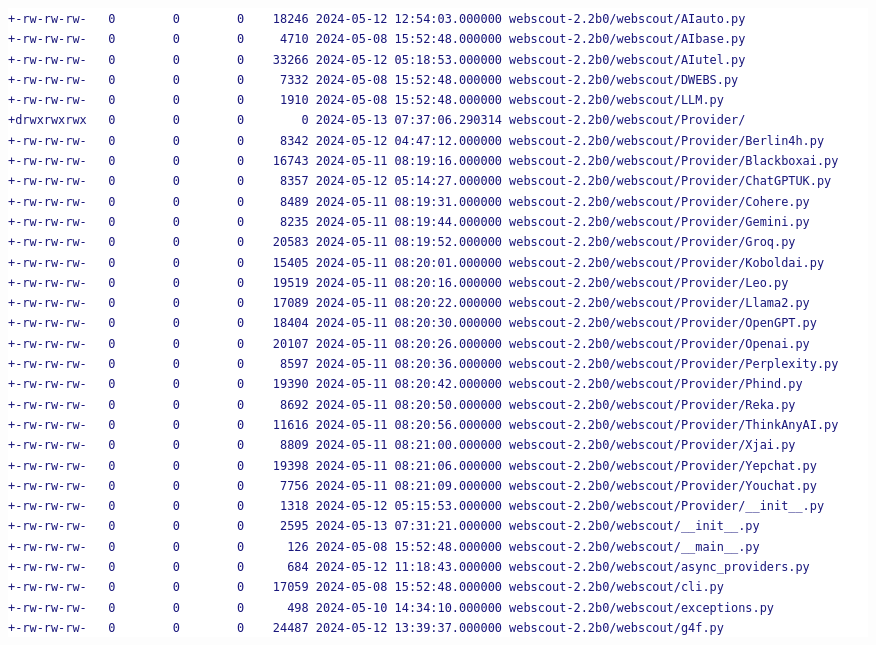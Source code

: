```diff
+-rw-rw-rw-   0        0        0    18246 2024-05-12 12:54:03.000000 webscout-2.2b0/webscout/AIauto.py
+-rw-rw-rw-   0        0        0     4710 2024-05-08 15:52:48.000000 webscout-2.2b0/webscout/AIbase.py
+-rw-rw-rw-   0        0        0    33266 2024-05-12 05:18:53.000000 webscout-2.2b0/webscout/AIutel.py
+-rw-rw-rw-   0        0        0     7332 2024-05-08 15:52:48.000000 webscout-2.2b0/webscout/DWEBS.py
+-rw-rw-rw-   0        0        0     1910 2024-05-08 15:52:48.000000 webscout-2.2b0/webscout/LLM.py
+drwxrwxrwx   0        0        0        0 2024-05-13 07:37:06.290314 webscout-2.2b0/webscout/Provider/
+-rw-rw-rw-   0        0        0     8342 2024-05-12 04:47:12.000000 webscout-2.2b0/webscout/Provider/Berlin4h.py
+-rw-rw-rw-   0        0        0    16743 2024-05-11 08:19:16.000000 webscout-2.2b0/webscout/Provider/Blackboxai.py
+-rw-rw-rw-   0        0        0     8357 2024-05-12 05:14:27.000000 webscout-2.2b0/webscout/Provider/ChatGPTUK.py
+-rw-rw-rw-   0        0        0     8489 2024-05-11 08:19:31.000000 webscout-2.2b0/webscout/Provider/Cohere.py
+-rw-rw-rw-   0        0        0     8235 2024-05-11 08:19:44.000000 webscout-2.2b0/webscout/Provider/Gemini.py
+-rw-rw-rw-   0        0        0    20583 2024-05-11 08:19:52.000000 webscout-2.2b0/webscout/Provider/Groq.py
+-rw-rw-rw-   0        0        0    15405 2024-05-11 08:20:01.000000 webscout-2.2b0/webscout/Provider/Koboldai.py
+-rw-rw-rw-   0        0        0    19519 2024-05-11 08:20:16.000000 webscout-2.2b0/webscout/Provider/Leo.py
+-rw-rw-rw-   0        0        0    17089 2024-05-11 08:20:22.000000 webscout-2.2b0/webscout/Provider/Llama2.py
+-rw-rw-rw-   0        0        0    18404 2024-05-11 08:20:30.000000 webscout-2.2b0/webscout/Provider/OpenGPT.py
+-rw-rw-rw-   0        0        0    20107 2024-05-11 08:20:26.000000 webscout-2.2b0/webscout/Provider/Openai.py
+-rw-rw-rw-   0        0        0     8597 2024-05-11 08:20:36.000000 webscout-2.2b0/webscout/Provider/Perplexity.py
+-rw-rw-rw-   0        0        0    19390 2024-05-11 08:20:42.000000 webscout-2.2b0/webscout/Provider/Phind.py
+-rw-rw-rw-   0        0        0     8692 2024-05-11 08:20:50.000000 webscout-2.2b0/webscout/Provider/Reka.py
+-rw-rw-rw-   0        0        0    11616 2024-05-11 08:20:56.000000 webscout-2.2b0/webscout/Provider/ThinkAnyAI.py
+-rw-rw-rw-   0        0        0     8809 2024-05-11 08:21:00.000000 webscout-2.2b0/webscout/Provider/Xjai.py
+-rw-rw-rw-   0        0        0    19398 2024-05-11 08:21:06.000000 webscout-2.2b0/webscout/Provider/Yepchat.py
+-rw-rw-rw-   0        0        0     7756 2024-05-11 08:21:09.000000 webscout-2.2b0/webscout/Provider/Youchat.py
+-rw-rw-rw-   0        0        0     1318 2024-05-12 05:15:53.000000 webscout-2.2b0/webscout/Provider/__init__.py
+-rw-rw-rw-   0        0        0     2595 2024-05-13 07:31:21.000000 webscout-2.2b0/webscout/__init__.py
+-rw-rw-rw-   0        0        0      126 2024-05-08 15:52:48.000000 webscout-2.2b0/webscout/__main__.py
+-rw-rw-rw-   0        0        0      684 2024-05-12 11:18:43.000000 webscout-2.2b0/webscout/async_providers.py
+-rw-rw-rw-   0        0        0    17059 2024-05-08 15:52:48.000000 webscout-2.2b0/webscout/cli.py
+-rw-rw-rw-   0        0        0      498 2024-05-10 14:34:10.000000 webscout-2.2b0/webscout/exceptions.py
+-rw-rw-rw-   0        0        0    24487 2024-05-12 13:39:37.000000 webscout-2.2b0/webscout/g4f.py
```